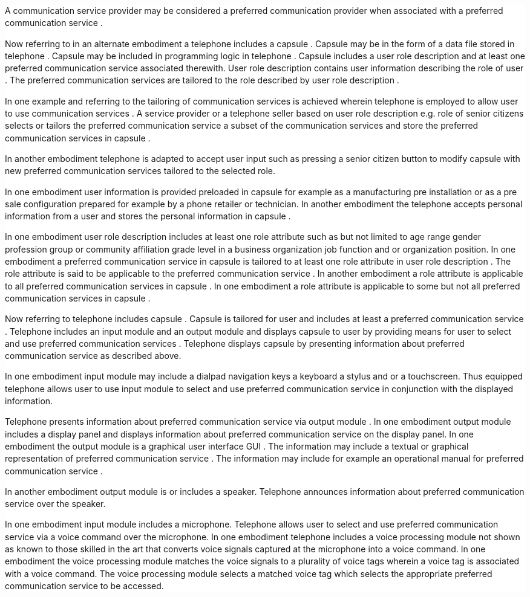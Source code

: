 A communication service provider may be considered a preferred communication provider when associated with a preferred communication service .

Now referring to in an alternate embodiment a telephone includes a capsule . Capsule may be in the form of a data file stored in telephone . Capsule may be included in programming logic in telephone . Capsule includes a user role description and at least one preferred communication service associated therewith. User role description contains user information describing the role of user . The preferred communication services are tailored to the role described by user role description .

In one example and referring to the tailoring of communication services is achieved wherein telephone is employed to allow user to use communication services . A service provider or a telephone seller based on user role description e.g. role of senior citizens selects or tailors the preferred communication service a subset of the communication services and store the preferred communication services in capsule .

In another embodiment telephone is adapted to accept user input such as pressing a senior citizen button to modify capsule with new preferred communication services tailored to the selected role.

In one embodiment user information is provided preloaded in capsule for example as a manufacturing pre installation or as a pre sale configuration prepared for example by a phone retailer or technician. In another embodiment the telephone accepts personal information from a user and stores the personal information in capsule .

In one embodiment user role description includes at least one role attribute such as but not limited to age range gender profession group or community affiliation grade level in a business organization job function and or organization position. In one embodiment a preferred communication service in capsule is tailored to at least one role attribute in user role description . The role attribute is said to be applicable to the preferred communication service . In another embodiment a role attribute is applicable to all preferred communication services in capsule . In one embodiment a role attribute is applicable to some but not all preferred communication services in capsule .

Now referring to telephone includes capsule . Capsule is tailored for user and includes at least a preferred communication service . Telephone includes an input module and an output module and displays capsule to user by providing means for user to select and use preferred communication services . Telephone displays capsule by presenting information about preferred communication service as described above.

In one embodiment input module may include a dialpad navigation keys a keyboard a stylus and or a touchscreen. Thus equipped telephone allows user to use input module to select and use preferred communication service in conjunction with the displayed information.

Telephone presents information about preferred communication service via output module . In one embodiment output module includes a display panel and displays information about preferred communication service on the display panel. In one embodiment the output module is a graphical user interface GUI . The information may include a textual or graphical representation of preferred communication service . The information may include for example an operational manual for preferred communication service .

In another embodiment output module is or includes a speaker. Telephone announces information about preferred communication service over the speaker.

In one embodiment input module includes a microphone. Telephone allows user to select and use preferred communication service via a voice command over the microphone. In one embodiment telephone includes a voice processing module not shown as known to those skilled in the art that converts voice signals captured at the microphone into a voice command. In one embodiment the voice processing module matches the voice signals to a plurality of voice tags wherein a voice tag is associated with a voice command. The voice processing module selects a matched voice tag which selects the appropriate preferred communication service to be accessed.

